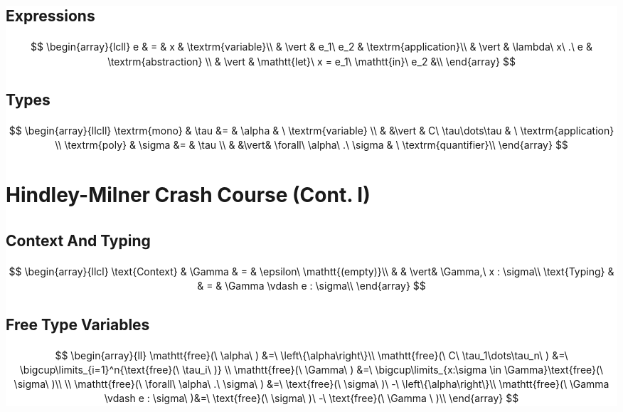 ## Expressions

$$
  \begin{array}{lcll}
  e & =     & x                                   & \textrm{variable}\\
    & \vert & e_1\ e_2                            & \textrm{application}\\
    & \vert & \lambda\ x\ .\ e                    & \textrm{abstraction} \\
    & \vert & \mathtt{let}\ x = e_1\ \mathtt{in}\ e_2 &\\
  \end{array}
$$

## Types

$$
  \begin{array}{llcll}
  \textrm{mono} & \tau   &=     & \alpha                    & \ \textrm{variable} \\
                    &        &\vert &  C\ \tau\dots\tau         & \ \textrm{application} \\
  \textrm{poly} & \sigma &=    & \tau                                           \\
                    &        &\vert& \forall\ \alpha\ .\ \sigma & \ \textrm{quantifier}\\
  \end{array}
$$

# Hindley-Milner Crash Course (Cont. I)

## Context And Typing

$$
\begin{array}{llcl}
  \text{Context}     & \Gamma & = & \epsilon\ \mathtt{(empty)}\\
                     &        & \vert& \Gamma,\ x : \sigma\\
  \text{Typing}      &        & = & \Gamma \vdash e : \sigma\\
\end{array}
$$

## Free Type Variables

$$
\begin{array}{ll}
\mathtt{free}(\ \alpha\ ) &=\ \left\{\alpha\right\}\\
\mathtt{free}(\ C\ \tau_1\dots\tau_n\ ) &=\ \bigcup\limits_{i=1}^n{\text{free}(\ \tau_i\ )} \\
\mathtt{free}(\ \Gamma\ ) &=\ \bigcup\limits_{x:\sigma \in \Gamma}\text{free}(\ \sigma\ )\\
\\
\mathtt{free}(\ \forall\ \alpha\ .\ \sigma\ ) &=\ \text{free}(\ \sigma\ )\  -\  \left\{\alpha\right\}\\
\mathtt{free}(\ \Gamma \vdash e : \sigma\ )&=\ \text{free}(\ \sigma\ )\ -\ \text{free}(\ \Gamma \ )\\
\end{array}
$$
